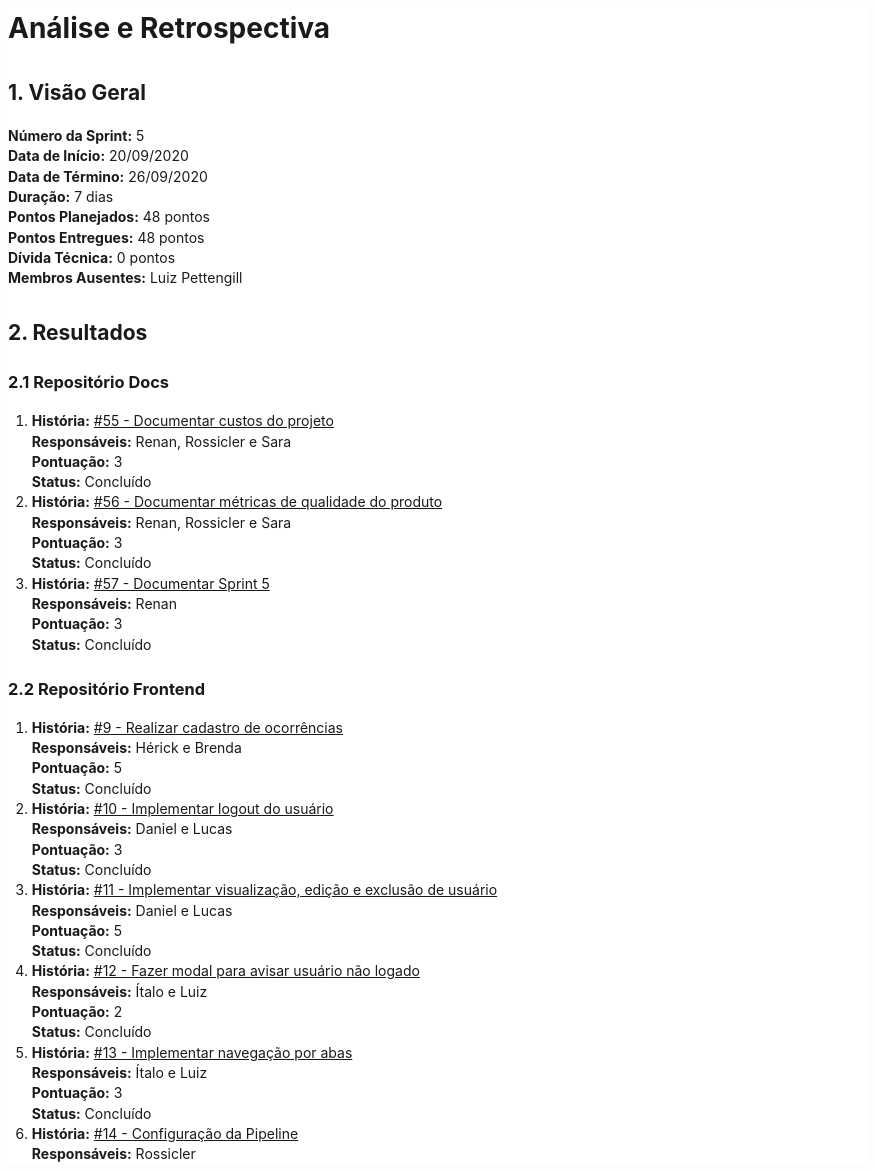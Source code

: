 # Análise e Retrospectiva

## 1. Visão Geral
**Número da Sprint:** 5    
**Data de Início:** 20/09/2020    
**Data de Término:** 26/09/2020   
**Duração:** 7 dias  
**Pontos Planejados:** 48 pontos  
**Pontos Entregues:** 48 pontos  
**Dívida Técnica:** 0 pontos  
**Membros Ausentes:** Luiz Pettengill

## 2. Resultados

### 2.1 Repositório Docs
1. **História:** [#55 - Documentar custos do projeto](https://github.com/fga-eps-mds/2020.1-stay-safe-docs/issues/55)    
**Responsáveis:** Renan, Rossicler e Sara     
**Pontuação:** 3  
**Status:** Concluído   
2. **História:** [#56 - Documentar métricas de qualidade do produto](https://github.com/fga-eps-mds/2020.1-stay-safe-docs/issues/56)    
**Responsáveis:** Renan, Rossicler e Sara  
**Pontuação:** 3     
**Status:** Concluído    
3. **História:** [#57 - Documentar Sprint 5](https://github.com/fga-eps-mds/2020.1-stay-safe-docs/issues/57)    
**Responsáveis:** Renan  
**Pontuação:** 3    
**Status:** Concluído     

### 2.2 Repositório Frontend
1. **História:** [#9 - Realizar cadastro de ocorrências](https://github.com/fga-eps-mds/2020.1-stay-safe-front-end/issues/9)    
**Responsáveis:** Hérick e Brenda  
**Pontuação:** 5   
**Status:** Concluído   
2. **História:** [#10 - Implementar logout do usuário](https://github.com/fga-eps-mds/2020.1-stay-safe-front-end/issues/10)    
**Responsáveis:** Daniel e Lucas   
**Pontuação:** 3   
**Status:** Concluído   
3. **História:** [#11 - Implementar visualização, edição e exclusão de usuário](https://github.com/fga-eps-mds/2020.1-stay-safe-front-end/issues/11)    
**Responsáveis:** Daniel e Lucas  
**Pontuação:** 5   
**Status:** Concluído   
4. **História:** [#12 - Fazer modal para avisar usuário não logado](https://github.com/fga-eps-mds/2020.1-stay-safe-front-end/issues/12)    
**Responsáveis:** Ítalo e Luiz  
**Pontuação:** 2   
**Status:** Concluído   
5. **História:** [#13 - Implementar navegação por abas](https://github.com/fga-eps-mds/2020.1-stay-safe-front-end/issues/13)    
**Responsáveis:** Ítalo e Luiz  
**Pontuação:** 3   
**Status:** Concluído   
6. **História:** [#14 - Configuração da Pipeline](https://github.com/fga-eps-mds/2020.1-stay-safe-front-end/issues/14)    
**Responsáveis:** Rossicler  